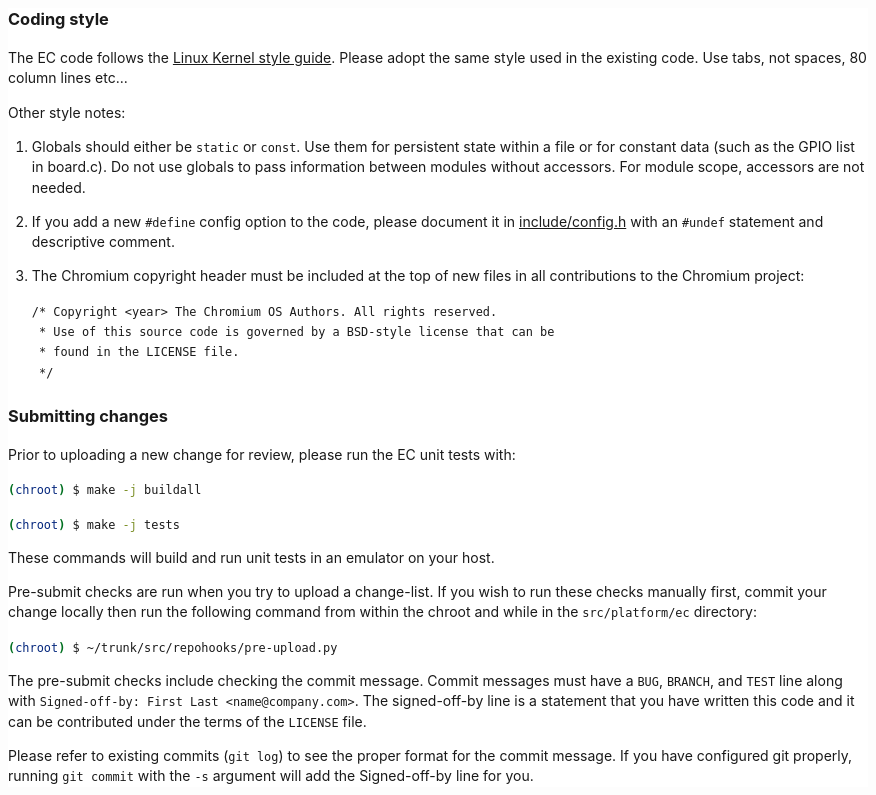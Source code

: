 ### Coding style

The EC code follows the
[Linux Kernel style guide](https://www.kernel.org/doc/html/latest/process/coding-style.html).
Please adopt the same style used in the existing code. Use tabs, not spaces, 80
column lines etc...

Other style notes:

1.  Globals should either be `static` or `const`. Use them for persistent state
    within a file or for constant data (such as the GPIO list in board.c). Do
    not use globals to pass information between modules without accessors. For
    module scope, accessors are not needed.
1.  If you add a new `#define` config option to the code, please document it in
    [include/config.h](https://chromium.googlesource.com/chromiumos/platform/ec/+/master/include/config.h)
    with an `#undef` statement and descriptive comment.
1.  The Chromium copyright header must be included at the top of new files in
    all contributions to the Chromium project:

    ```
    /* Copyright <year> The Chromium OS Authors. All rights reserved.
     * Use of this source code is governed by a BSD-style license that can be
     * found in the LICENSE file.
     */
    ```

### Submitting changes

Prior to uploading a new change for review, please run the EC unit tests with:

```bash
(chroot) $ make -j buildall
```

```bash
(chroot) $ make -j tests
```

These commands will build and run unit tests in an emulator on your host.

Pre-submit checks are run when you try to upload a change-list. If you wish to
run these checks manually first, commit your change locally then run the
following command from within the chroot and while in the `src/platform/ec`
directory:

```bash
(chroot) $ ~/trunk/src/repohooks/pre-upload.py
```

The pre-submit checks include checking the commit message. Commit messages must
have a `BUG`, `BRANCH`, and `TEST` line along with `Signed-off-by: First Last
<name@company.com>`. The signed-off-by line is a statement that you have written
this code and it can be contributed under the terms of the `LICENSE` file.

Please refer to existing commits (`git log`) to see the proper format for the
commit message. If you have configured git properly, running `git commit` with
the `-s` argument will add the Signed-off-by line for you.
